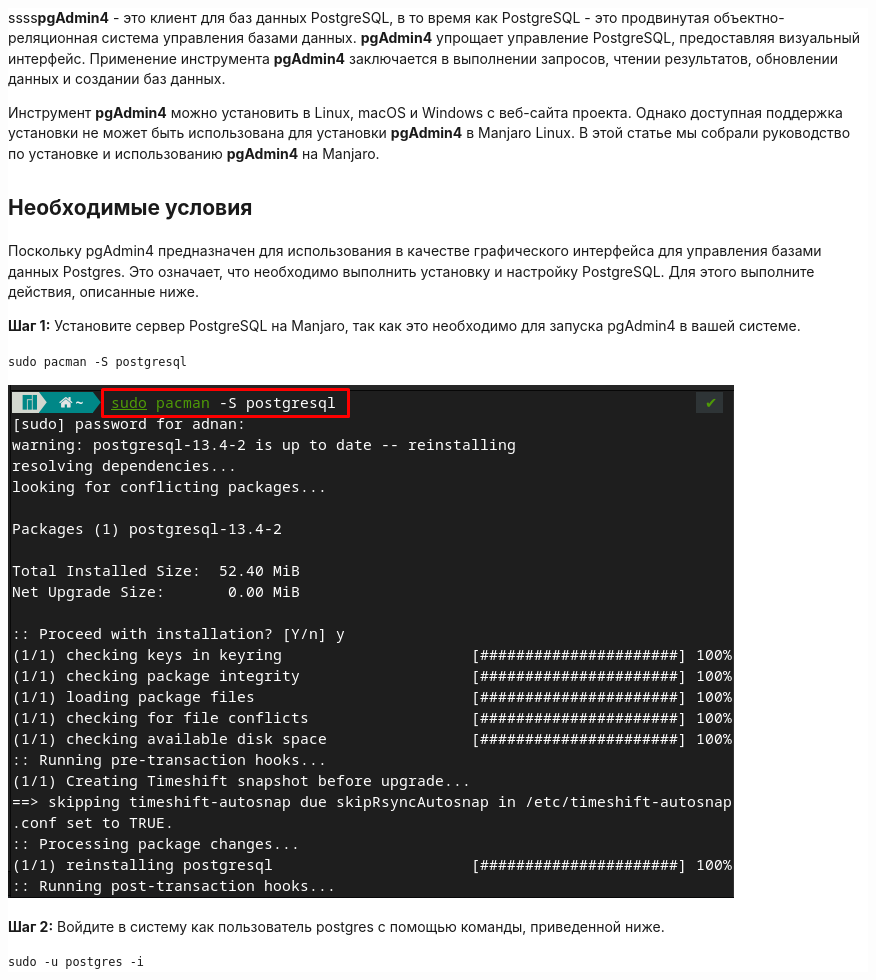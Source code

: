 ssss**pgAdmin4** - это клиент для баз данных PostgreSQL, в то время как PostgreSQL - это продвинутая объектно-реляционная система управления базами данных. **pgAdmin4** упрощает управление PostgreSQL, предоставляя визуальный интерфейс. Применение инструмента **pgAdmin4** заключается в выполнении запросов, чтении результатов, обновлении данных и создании баз данных.

Инструмент **pgAdmin4** можно установить в Linux, macOS и Windows с веб-сайта проекта. Однако доступная поддержка установки не может быть использована для установки **pgAdmin4** в Manjaro Linux. В этой статье мы собрали руководство по установке и использованию **pgAdmin4** на Manjaro.
## Необходимые условия

Поскольку pgAdmin4 предназначен для использования в качестве графического интерфейса для управления базами данных Postgres. Это означает, что необходимо выполнить установку и настройку PostgreSQL. Для этого выполните действия, описанные ниже.

**Шаг 1:** Установите сервер PostgreSQL на Manjaro, так как это необходимо для запуска pgAdmin4 в вашей системе.

```shell
sudo pacman -S postgresql
```

![|500](/Media/pgAdmin4/image_1.png)

**Шаг 2:** Войдите в систему как пользователь postgres с помощью команды, приведенной ниже.

```shell
sudo -u postgres -i
```
